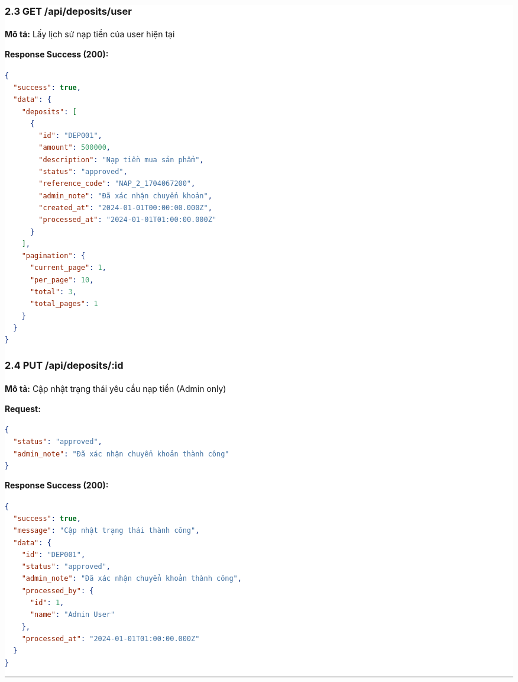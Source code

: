 ### **2.3 GET /api/deposits/user**
**Mô tả:** Lấy lịch sử nạp tiền của user hiện tại

**Response Success (200):**
```json
{
  "success": true,
  "data": {
    "deposits": [
      {
        "id": "DEP001",
        "amount": 500000,
        "description": "Nạp tiền mua sản phẩm",
        "status": "approved",
        "reference_code": "NAP_2_1704067200",
        "admin_note": "Đã xác nhận chuyển khoản",
        "created_at": "2024-01-01T00:00:00.000Z",
        "processed_at": "2024-01-01T01:00:00.000Z"
      }
    ],
    "pagination": {
      "current_page": 1,
      "per_page": 10,
      "total": 3,
      "total_pages": 1
    }
  }
}
```

### **2.4 PUT /api/deposits/:id**
**Mô tả:** Cập nhật trạng thái yêu cầu nạp tiền (Admin only)

**Request:**
```json
{
  "status": "approved",
  "admin_note": "Đã xác nhận chuyển khoản thành công"
}
```

**Response Success (200):**
```json
{
  "success": true,
  "message": "Cập nhật trạng thái thành công",
  "data": {
    "id": "DEP001",
    "status": "approved",
    "admin_note": "Đã xác nhận chuyển khoản thành công",
    "processed_by": {
      "id": 1,
      "name": "Admin User"
    },
    "processed_at": "2024-01-01T01:00:00.000Z"
  }
}
```

---